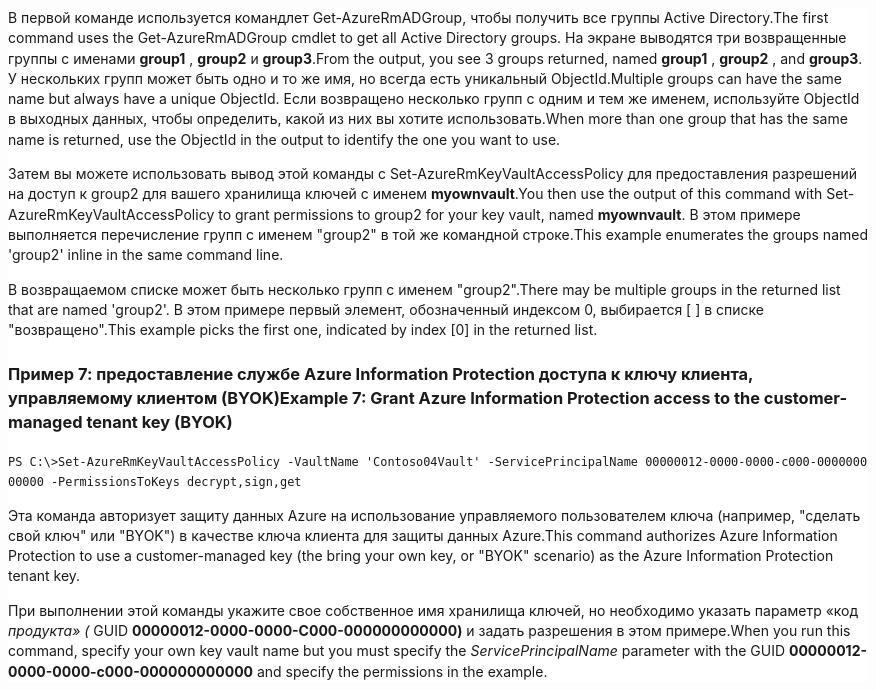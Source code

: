 <span data-ttu-id="b59b7-147">В первой команде используется командлет Get-AzureRmADGroup, чтобы получить все группы Active Directory.</span><span class="sxs-lookup"><span data-stu-id="b59b7-147">The first command uses the Get-AzureRmADGroup cmdlet to get all Active Directory groups.</span></span> <span data-ttu-id="b59b7-148">На экране выводятся три возвращенные группы с именами **group1** , **group2** и **group3**.</span><span class="sxs-lookup"><span data-stu-id="b59b7-148">From the output, you see 3 groups returned, named **group1** , **group2** , and **group3**.</span></span> <span data-ttu-id="b59b7-149">У нескольких групп может быть одно и то же имя, но всегда есть уникальный ObjectId.</span><span class="sxs-lookup"><span data-stu-id="b59b7-149">Multiple groups can have the same name but always have a unique ObjectId.</span></span> <span data-ttu-id="b59b7-150">Если возвращено несколько групп с одним и тем же именем, используйте ObjectId в выходных данных, чтобы определить, какой из них вы хотите использовать.</span><span class="sxs-lookup"><span data-stu-id="b59b7-150">When more than one group that has the same name is returned, use the ObjectId in the output to identify the one you want to use.</span></span>

<span data-ttu-id="b59b7-151">Затем вы можете использовать вывод этой команды с Set-AzureRmKeyVaultAccessPolicy для предоставления разрешений на доступ к group2 для вашего хранилища ключей с именем **myownvault**.</span><span class="sxs-lookup"><span data-stu-id="b59b7-151">You then use the output of this command with Set-AzureRmKeyVaultAccessPolicy to grant permissions to group2 for your key vault, named **myownvault**.</span></span> <span data-ttu-id="b59b7-152">В этом примере выполняется перечисление групп с именем "group2" в той же командной строке.</span><span class="sxs-lookup"><span data-stu-id="b59b7-152">This example enumerates the groups named 'group2' inline in the same command line.</span></span>

<span data-ttu-id="b59b7-153">В возвращаемом списке может быть несколько групп с именем "group2".</span><span class="sxs-lookup"><span data-stu-id="b59b7-153">There may be multiple groups in the returned list that are named 'group2'.</span></span>
<span data-ttu-id="b59b7-154">В этом примере первый элемент, обозначенный индексом 0, выбирается \[ \] в списке "возвращено".</span><span class="sxs-lookup"><span data-stu-id="b59b7-154">This example picks the first one, indicated by index \[0\] in the returned list.</span></span>

### <span data-ttu-id="b59b7-155">Пример 7: предоставление службе Azure Information Protection доступа к ключу клиента, управляемому клиентом (BYOK)</span><span class="sxs-lookup"><span data-stu-id="b59b7-155">Example 7: Grant Azure Information Protection access to the customer-managed tenant key (BYOK)</span></span>
```
PS C:\>Set-AzureRmKeyVaultAccessPolicy -VaultName 'Contoso04Vault' -ServicePrincipalName 00000012-0000-0000-c000-000000000000 -PermissionsToKeys decrypt,sign,get
```

<span data-ttu-id="b59b7-156">Эта команда авторизует защиту данных Azure на использование управляемого пользователем ключа (например, "сделать свой ключ" или "BYOK") в качестве ключа клиента для защиты данных Azure.</span><span class="sxs-lookup"><span data-stu-id="b59b7-156">This command authorizes Azure Information Protection to use a customer-managed key (the bring your own key, or "BYOK" scenario) as the Azure Information Protection tenant key.</span></span>

<span data-ttu-id="b59b7-157">При выполнении этой команды укажите свое собственное имя хранилища ключей, но необходимо указать параметр «код *продукта» (* GUID **00000012-0000-0000-C000-000000000000)** и задать разрешения в этом примере.</span><span class="sxs-lookup"><span data-stu-id="b59b7-157">When you run this command, specify your own key vault name but you must specify the *ServicePrincipalName* parameter with the GUID **00000012-0000-0000-c000-000000000000** and specify the permissions in the example.</span></span>
